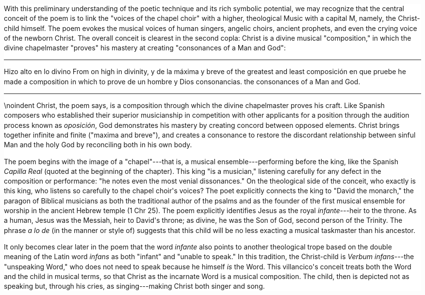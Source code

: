 With this preliminary understanding of the poetic technique and its rich
symbolic potential, we may recognize that the central conceit of the poem is to
link the "voices of the chapel choir" with a higher, theological Music with a
capital M, namely, the Christ-child himself.
The poem evokes the musical voices of human singers, angelic choirs, ancient
prophets, and even the crying voice of the newborn Christ.
The overall conceit is clearest in the second copla: Christ is a divine musical
"composition," in which the divine chapelmaster "proves" his mastery at creating
"consonances of a Man and God":

---------------------------------   ------------------------------------------
Hizo alto en lo divino              From on high in divinity,
y de la máxima y breve              of the greatest and least
composición en que pruebe           he made a composition in which to prove
de un hombre y Dios consonancias.   the consonances of a Man and God.
---------------------------------   ------------------------------------------

\noindent
Christ, the poem says, is a composition through which the divine chapelmaster
proves his craft.
Like Spanish composers who established their superior musicianship in
competition with other applicants for a position through the audition process
known as *oposición*, God demonstrates his mastery by creating concord between
opposed elements.
Christ brings together infinite and finite ("maxima and breve"), and creates a
consonance to restore the discordant relationship between sinful Man and the
holy God by reconciling both in his own body.

The poem begins with the image of a "chapel"---that is, a musical
ensemble---performing before the king, like the Spanish *Capilla Real* (quoted
at the beginning of the chapter).
This king "is a musician," listening carefully for any defect in the composition
or performance: "he notes even the most venial dissonances."
On the theological side of the conceit, who exactly is this king, who listens so
carefully to the chapel choir's voices?
The poet explicitly connects the king to "David the monarch," the paragon
of Biblical musicians as both the traditional author of the psalms and as the
founder of the first musical ensemble for worship in the ancient Hebrew
temple (1 Chr 25).
The poem explicitly identifies Jesus as the royal *infante*---heir to the
throne.
As a human, Jesus was the Messiah, heir to David's throne; as divine, he was the
Son of God, second person of the Trinity.
The phrase *a lo de* (in the manner or style of) suggests that this child will
be no less exacting a musical taskmaster than his ancestor.

It only becomes clear later in the poem that the word *infante* also points to
another theological trope based on the double meaning of the Latin word *infans*
as both "infant" and "unable to speak."
In this tradition, the Christ-child is *Verbum infans*---the "unspeaking Word,"
who does not need to speak because he himself *is* the Word.
This villancico's conceit treats both the Word and the child in musical terms,
so that Christ as the incarnate Word is a musical composition.
The child, then is depicted not as speaking but, through his cries, as
singing---making Christ both singer and song.
